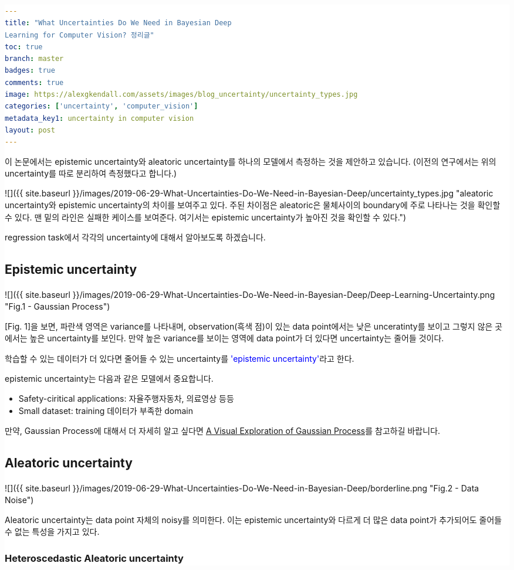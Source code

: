 ```yaml
---
title: "What Uncertainties Do We Need in Bayesian Deep
Learning for Computer Vision? 정리글"
toc: true
branch: master
badges: true
comments: true
image: https://alexgkendall.com/assets/images/blog_uncertainty/uncertainty_types.jpg
categories: ['uncertainty', 'computer_vision']
metadata_key1: uncertainty in computer vision
layout: post
---
```



이 논문에서는 epistemic uncertainty와 aleatoric uncertainty를 하나의 모델에서 측정하는 것을 제안하고 있습니다. (이전의 연구에서는 위의 uncertainty를 따로 분리하여 측정했다고 합니다.)


![]({{ site.baseurl }}/images/2019-06-29-What-Uncertainties-Do-We-Need-in-Bayesian-Deep/uncertainty_types.jpg "aleatoric uncertainty와 epistemic uncertainty의 차이를 보여주고 있다. 주된 차이점은 aleatoric은 물체사이의 boundary에 주로 나타나는 것을 확인할 수 있다. 맨 밑의 라인은 실패한 케이스를 보여준다. 여기서는 epistemic uncertainty가 높아진 것을 확인할 수 있다.")


regression task에서 각각의 uncertainty에 대해서 알아보도록 하겠습니다.

## Epistemic uncertainty

![]({{ site.baseurl }}/images/2019-06-29-What-Uncertainties-Do-We-Need-in-Bayesian-Deep/Deep-Learning-Uncertainty.png "Fig.1 - Gaussian Process")

[Fig. 1]을 보면, 파란색 영역은 variance를 나타내며, observation(흑색 점)이 있는 data point에서는 낮은 unceratinty를 보이고 그렇지 않은 곳에서는 높은 uncertainty를 보인다.  만약 높은 variance를 보이는 영역에 data point가 더 있다면 uncertainty는 줄어들 것이다. 

학습할 수 있는 데이터가 더 있다면 줄어들 수 있는 uncertainty를 <span style='color:blue'>'epistemic uncertainty'</span>라고 한다.

epistemic uncertainty는 다음과 같은 모델에서 중요합니다.

- Safety-ciritical applications: 자율주행자동차, 의료영상 등등
- Small dataset: training 데이터가 부족한 domain

만약, Gaussian Process에 대해서 더 자세히 알고 싶다면 [A Visual Exploration of Gaussian Process](https://distill.pub/2019/visual-exploration-gaussian-processes/)를 참고하길 바랍니다.

## Aleatoric uncertainty

![]({{ site.baseurl }}/images/2019-06-29-What-Uncertainties-Do-We-Need-in-Bayesian-Deep/borderline.png "Fig.2 - Data Noise")



Aleatoric uncertainty는 data point 자체의 noisy를 의미한다. 이는 epistemic uncertainty와 다르게 더 많은 data point가 추가되어도 줄어들 수 없는 특성을 가지고 있다.

### Heteroscedastic Aleatoric uncertainty


